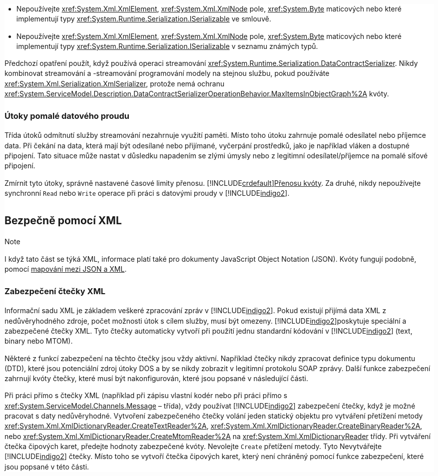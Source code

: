 -   Nepoužívejte <xref:System.Xml.XmlElement>, <xref:System.Xml.XmlNode> pole, <xref:System.Byte> maticových nebo které implementují typy <xref:System.Runtime.Serialization.ISerializable> ve smlouvě.  
  
-   Nepoužívejte <xref:System.Xml.XmlElement>, <xref:System.Xml.XmlNode> pole, <xref:System.Byte> maticových nebo které implementují typy <xref:System.Runtime.Serialization.ISerializable> v seznamu známých typů.  
  
 Předchozí opatření použít, když používá operaci streamování <xref:System.Runtime.Serialization.DataContractSerializer>. Nikdy kombinovat streamování a -streamování programování modely na stejnou službu, pokud používáte <xref:System.Xml.Serialization.XmlSerializer>, protože nemá ochranu <xref:System.ServiceModel.Description.DataContractSerializerOperationBehavior.MaxItemsInObjectGraph%2A> kvóty.  
  
### <a name="slow-stream-attacks"></a>Útoky pomalé datového proudu  
 Třída útoků odmítnutí služby streamování nezahrnuje využití paměti. Místo toho útoku zahrnuje pomalé odesílatel nebo příjemce data. Při čekání na data, která mají být odesílané nebo přijímané, vyčerpání prostředků, jako je například vláken a dostupné připojení. Tato situace může nastat v důsledku napadením se zlými úmysly nebo z legitimní odesílatel/příjemce na pomalé síťové připojení.  
  
 Zmírnit tyto útoky, správně nastavené časové limity přenosu. [!INCLUDE[crdefault](../../../../includes/crdefault-md.md)][Přenosu kvóty](../../../../docs/framework/wcf/feature-details/transport-quotas.md). Za druhé, nikdy nepoužívejte synchronní `Read` nebo `Write` operace při práci s datovými proudy v [!INCLUDE[indigo2](../../../../includes/indigo2-md.md)].  
  
## <a name="using-xml-safely"></a>Bezpečně pomocí XML  
  
> [!NOTE]
>  I když tato část se týká XML, informace platí také pro dokumenty JavaScript Object Notation (JSON). Kvóty fungují podobně, pomocí [mapování mezi JSON a XML](../../../../docs/framework/wcf/feature-details/mapping-between-json-and-xml.md).  
  
### <a name="secure-xml-readers"></a>Zabezpečení čtečky XML  
 Informační sadu XML je základem veškeré zpracování zpráv v [!INCLUDE[indigo2](../../../../includes/indigo2-md.md)]. Pokud existují přijímá data XML z nedůvěryhodného zdroje, počet možnosti útok s cílem služby, musí být omezeny. [!INCLUDE[indigo2](../../../../includes/indigo2-md.md)]poskytuje speciální a zabezpečené čtečky XML. Tyto čtečky automaticky vytvoří při použití jednu standardní kódování v [!INCLUDE[indigo2](../../../../includes/indigo2-md.md)] (text, binary nebo MTOM).  
  
 Některé z funkcí zabezpečení na těchto čtečky jsou vždy aktivní. Například čtečky nikdy zpracovat definice typu dokumentu (DTD), které jsou potenciální zdroj útoky DOS a by se nikdy zobrazit v legitimní protokolu SOAP zprávy. Další funkce zabezpečení zahrnují kvóty čtečky, které musí být nakonfigurován, které jsou popsané v následující části.  
  
 Při práci přímo s čtečky XML (například při zápisu vlastní kodér nebo při práci přímo s <xref:System.ServiceModel.Channels.Message> – třída), vždy používat [!INCLUDE[indigo2](../../../../includes/indigo2-md.md)] zabezpečení čtečky, když je možné pracovat s daty nedůvěryhodné. Vytvoření zabezpečeného čtečky volání jeden statický objektu pro vytváření přetížení metody <xref:System.Xml.XmlDictionaryReader.CreateTextReader%2A>, <xref:System.Xml.XmlDictionaryReader.CreateBinaryReader%2A>, nebo <xref:System.Xml.XmlDictionaryReader.CreateMtomReader%2A> na <xref:System.Xml.XmlDictionaryReader> třídy. Při vytváření čtečka čipových karet, předejte hodnoty zabezpečené kvóty. Nevolejte `Create` přetížení metody. Tyto Nevytvářejte [!INCLUDE[indigo2](../../../../includes/indigo2-md.md)] čtečky. Místo toho se vytvoří čtečka čipových karet, který není chráněný pomocí funkce zabezpečení, které jsou popsané v této části.  
  